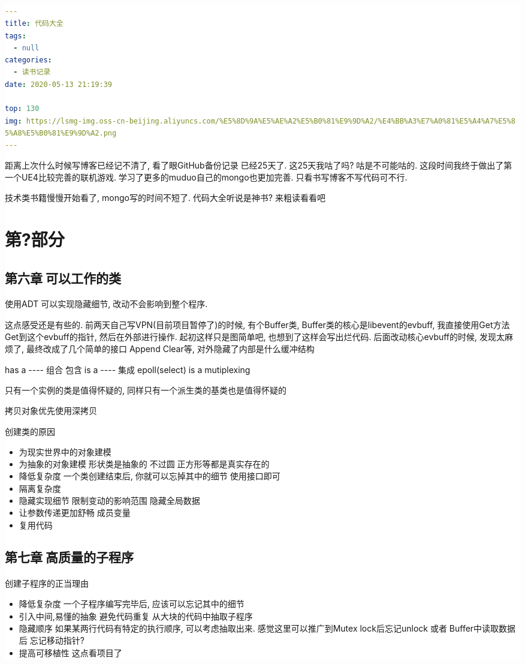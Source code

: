 ```yaml
---
title: 代码大全
tags:
  - null
categories:
  - 读书记录
date: 2020-05-13 21:19:39

top: 130
img: https://lsmg-img.oss-cn-beijing.aliyuncs.com/%E5%8D%9A%E5%AE%A2%E5%B0%81%E9%9D%A2/%E4%BB%A3%E7%A0%81%E5%A4%A7%E5%85%A8%E5%B0%81%E9%9D%A2.png
---
```

距离上次什么时候写博客已经记不清了, 看了眼GitHub备份记录 已经25天了. 这25天我咕了吗? 咕是不可能咕的. 这段时间我终于做出了第一个UE4比较完善的联机游戏.
学习了更多的muduo自己的mongo也更加完善. 只看书写博客不写代码可不行.

技术类书籍慢慢开始看了, mongo写的时间不短了.  代码大全听说是神书? 来粗读看看吧

# 第?部分
## 第六章 可以工作的类
使用ADT 可以实现隐藏细节, 改动不会影响到整个程序.

这点感受还是有些的. 前两天自己写VPN(目前项目暂停了)的时候, 有个Buffer类, Buffer类的核心是libevent的evbuff, 我直接使用Get方法Get到这个evbuff的指针, 然后在外部进行操作.
起初这样只是图简单吧, 也想到了这样会写出烂代码. 后面改动核心evbuff的时候, 发现太麻烦了, 最终改成了几个简单的接口 Append Clear等, 对外隐藏了内部是什么缓冲结构


has a  ---- 组合 包含
is a ---- 集成 epoll(select) is a mutiplexing


只有一个实例的类是值得怀疑的, 同样只有一个派生类的基类也是值得怀疑的

拷贝对象优先使用深拷贝

创建类的原因
- 为现实世界中的对象建模
- 为抽象的对象建模 形状类是抽象的 不过圆 正方形等都是真实存在的
- 降低复杂度 一个类创建结束后, 你就可以忘掉其中的细节 使用接口即可
- 隔离复杂度
- 隐藏实现细节 限制变动的影响范围 隐藏全局数据
- 让参数传递更加舒畅 成员变量 
- 复用代码


## 第七章 高质量的子程序

创建子程序的正当理由
- 降低复杂度
一个子程序编写完毕后, 应该可以忘记其中的细节
- 引入中间,易懂的抽象
避免代码重复  从大块的代码中抽取子程序
- 隐藏顺序 如果某两行代码有特定的执行顺序, 可以考虑抽取出来. 感觉这里可以推广到Mutex lock后忘记unlock 或者 Buffer中读取数据后 忘记移动指针?
- 提高可移植性 这点看项目了
